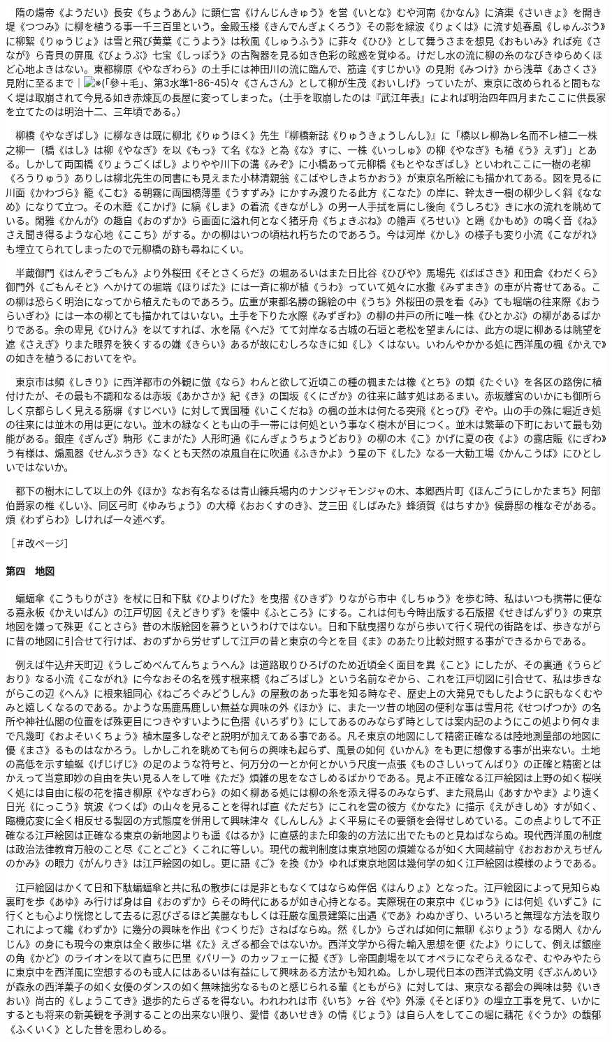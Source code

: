 　隋の煬帝《ようだい》長安《ちょうあん》に顕仁宮《けんじんきゅう》を営《いとな》むや河南《かなん》に済渠《さいきょ》を開き堤《つつみ》に柳を植うる事一千三百里という。金殿玉楼《きんでんぎょくろう》その影を緑波《りょくは》に流す処春風《しゅんぷう》に柳絮《りゅうじょ》は雪と飛び黄葉《こうよう》は秋風《しゅうふう》に菲々《ひひ》として舞うさまを想見《おもいみ》れば宛《さなが》ら青貝の屏風《びょうぶ》七宝《しっぽう》の古陶器を見る如き色彩の眩惑を覚ゆる。けだし水の流に柳の糸のなびきゆらめくほど心地よきはない。東都柳原《やなぎわら》の土手には神田川の流に臨んで、筋違《すじかい》の見附《みつけ》から浅草《あさくさ》見附に至るまで｜![※(「參＋毛」、第3水準1-86-45)](https://www.aozora.gr.jp/cards/001341/files/../../../gaiji/1-86/1-86-45.png)々《さんさん》として柳が生茂《おいしげ》っていたが、東京に改められると間もなく堤は取崩されて今見る如き赤煉瓦の長屋に変ってしまった。（土手を取崩したのは『武江年表』によれば明治四年四月またここに供長家を立てたのは明治十二、三年頃である。）

　柳橋《やなぎばし》に柳なきは既に柳北《りゅうほく》先生『柳橋新誌《りゅうきょうしんし》』に「橋以レ柳為レ名而不レ植二一株之柳一〔橋《はし》は柳《やなぎ》を以《もっ》て名《な》と為《な》すに、一株《いっしゅ》の柳《やなぎ》も植《う》えず〕」とある。しかして両国橋《りょうごくばし》よりやや川下の溝《みぞ》に小橋あって元柳橋《もとやなぎばし》といわれここに一樹の老柳《ろうりゅう》ありしは柳北先生の同書にも見えまた小林清親翁《こばやしきよちかおう》が東京名所絵にも描かれてある。図を見るに川面《かわづら》籠《こむ》る朝霧に両国橋薄墨《うすずみ》にかすみ渡りたる此方《こなた》の岸に、幹太き一樹の柳少しく斜《ななめ》になりて立つ。その木蔭《こかげ》に縞《しま》の着流《きながし》の男一人手拭を肩にし後向《うしろむ》きに水の流れを眺めている。閑雅《かんが》の趣自《おのずか》ら画面に溢れ何となく猪牙舟《ちょきぶね》の艪声《ろせい》と鴎《かもめ》の鳴く音《ね》さえ聞き得るような心地《ここち》がする。かの柳はいつの頃枯れ朽ちたのであろう。今は河岸《かし》の様子も変り小流《こながれ》も埋立てられてしまったので元柳橋の跡も尋ねにくい。

　半蔵御門《はんぞうごもん》より外桜田《そとさくらだ》の堀あるいはまた日比谷《ひびや》馬場先《ばばさき》和田倉《わだくら》御門外《ごもんそと》へかけての堀端《ほりばた》には一斉に柳が植《うわ》っていて処々に水撒《みずまき》の車が片寄せてある。この柳は恐らく明治になってから植えたものであろう。広重が東都名勝の錦絵の中《うち》外桜田の景を看《み》ても堀端の往来際《おうらいぎわ》には一本の柳とても描かれてはいない。土手を下りた水際《みずぎわ》の柳の井戸の所に唯一株《ひとかぶ》の柳があるばかりである。余の卑見《ひけん》を以てすれば、水を隔《へだ》てて対岸なる古城の石垣と老松を望まんには、此方の堤に柳あるは眺望を遮《さえぎ》りまた眼界を狭くするの嫌《きらい》あるが故にむしろなきに如《し》くはない。いわんやかかる処に西洋風の楓《かえで》の如きを植うるにおいてをや。

　東京市は頻《しきり》に西洋都市の外観に倣《なら》わんと欲して近頃この種の楓または橡《とち》の類《たぐい》を各区の路傍に植付けたが、その最も不調和なるは赤坂《あかさか》紀《き》の国坂《くにざか》の往来に越す処はあるまい。赤坂離宮のいかにも御所らしく京都らしく見える筋塀《すじべい》に対して異国種《いこくだね》の楓の並木は何たる突飛《とっぴ》ぞや。山の手の殊に堀近き処の往来には並木の用は更にない。並木の緑なくとも山の手一帯には何処という事なく樹木が目につく。並木は繁華の下町において最も効能がある。銀座《ぎんざ》駒形《こまがた》人形町通《にんぎょうちょうどおり》の柳の木《こ》かげに夏の夜《よ》の露店賑《にぎわ》う有様は、煽風器《せんぷうき》なくとも天然の凉風自在に吹通《ふきかよ》う星の下《した》なる一大勧工場《かんこうば》にひとしいではないか。

　都下の樹木にして以上の外《ほか》なお有名なるは青山練兵場内のナンジャモンジャの木、本郷西片町《ほんごうにしかたまち》阿部伯爵家の椎《しい》、同区弓町《ゆみちょう》の大樟《おおくすのき》、芝三田《しばみた》蜂須賀《はちすか》侯爵邸の椎なぞがある。煩《わずらわ》しければ一々述べず。

［＃改ページ］



#### 第四　地図




　蝙蝠傘《こうもりがさ》を杖に日和下駄《ひよりげた》を曳摺《ひきず》りながら市中《しちゅう》を歩む時、私はいつも携帯に便なる嘉永板《かえいばん》の江戸切図《えどきりず》を懐中《ふところ》にする。これは何も今時出版する石版摺《せきばんずり》の東京地図を嫌って殊更《ことさら》昔の木版絵図を慕うというわけではない。日和下駄曳摺りながら歩いて行く現代の街路をば、歩きながらに昔の地図に引合せて行けば、おのずから労せずして江戸の昔と東京の今とを目《ま》のあたり比較対照する事ができるからである。

　例えば牛込弁天町辺《うしごめべんてんちょうへん》は道路取りひろげのため近頃全く面目を異《こと》にしたが、その裏通《うらどおり》なる小流《こながれ》に今なおその名を残す根来橋《ねごろばし》という名前なぞから、これを江戸切図に引合せて、私は歩きながらこの辺《へん》に根来組同心《ねごろぐみどうしん》の屋敷のあった事を知る時なぞ、歴史上の大発見でもしたように訳もなくむやみと嬉しくなるのである。かような馬鹿馬鹿しい無益な興味の外《ほか》に、また一ツ昔の地図の便利な事は雪月花《せつげつか》の名所や神社仏閣の位置をば殊更目につきやすいように色摺《いろずり》にしてあるのみならず時としては案内記のようにこの処より何々まで凡幾町《およそいくちょう》植木屋多しなぞと説明が加えてある事である。凡そ東京の地図にして精密正確なるは陸地測量部の地図に優《まさ》るものはなかろう。しかしこれを眺めても何らの興味も起らず、風景の如何《いかん》をも更に想像する事が出来ない。土地の高低を示す蚰蜒《げじげじ》の足のような符号と、何万分の一とか何とかいう尺度一点張《ものさしいってんばり》の正確と精密とはかえって当意即妙の自由を失い見る人をして唯《ただ》煩雑の思をなさしめるばかりである。見よ不正確なる江戸絵図は上野の如く桜咲く処には自由に桜の花を描き柳原《やなぎわら》の如く柳ある処には柳の糸を添え得るのみならず、また飛鳥山《あすかやま》より遠く日光《にっこう》筑波《つくば》の山々を見ることを得れば直《ただち》にこれを雲の彼方《かなた》に描示《えがきしめ》すが如く、臨機応変に全く相反せる製図の方式態度を併用して興味津々《しんしん》よく平易にその要領を会得せしめている。この点よりして不正確なる江戸絵図は正確なる東京の新地図よりも遥《はるか》に直感的また印象的の方法に出でたものと見ねばならぬ。現代西洋風の制度は政治法律教育万般のこと尽《ことごと》くこれに等しい。現代の裁判制度は東京地図の煩雑なるが如く大岡越前守《おおおかえちぜんのかみ》の眼力《がんりき》は江戸絵図の如し。更に語《ご》を換《か》ゆれば東京地図は幾何学の如く江戸絵図は模様のようである。

　江戸絵図はかくて日和下駄蝙蝠傘と共に私の散歩には是非ともなくてはならぬ伴侶《はんりょ》となった。江戸絵図によって見知らぬ裏町を歩《あゆ》み行けば身は自《おのずか》らその時代にあるが如き心持となる。実際現在の東京中《じゅう》には何処《いずこ》に行くとも心より恍惚として去るに忍びざるほど美麗なもしくは荘厳な風景建築に出遇《であ》わぬかぎり、いろいろと無理な方法を取りこれによって纔《わずか》に幾分の興味を作出《つくりだ》さねばならぬ。然《しか》らざれば如何に無聊《ぶりょう》なる閑人《かんじん》の身にも現今の東京は全く散歩に堪《た》えざる都会ではないか。西洋文学から得た輸入思想を便《たよ》りにして、例えば銀座の角《かど》のライオンを以て直ちに巴里《パリー》のカッフェーに擬《ぎ》し帝国劇場を以てオペラになぞらえるなぞ、むやみやたらに東京中を西洋風に空想するのも或人にはあるいは有益にして興味ある方法かも知れぬ。しかし現代日本の西洋式偽文明《ぎぶんめい》が森永の西洋菓子の如く女優のダンスの如く無味拙劣なるものと感じられる輩《ともがら》に対しては、東京なる都会の興味は勢《いきおい》尚古的《しょうこてき》退歩的たらざるを得ない。われわれは市《いち》ヶ谷《や》外濠《そとぼり》の埋立工事を見て、いかにするとも将来の新美観を予測することの出来ない限り、愛惜《あいせき》の情《じょう》は自ら人をしてこの堀に藕花《ぐうか》の馥郁《ふくいく》とした昔を思わしめる。
